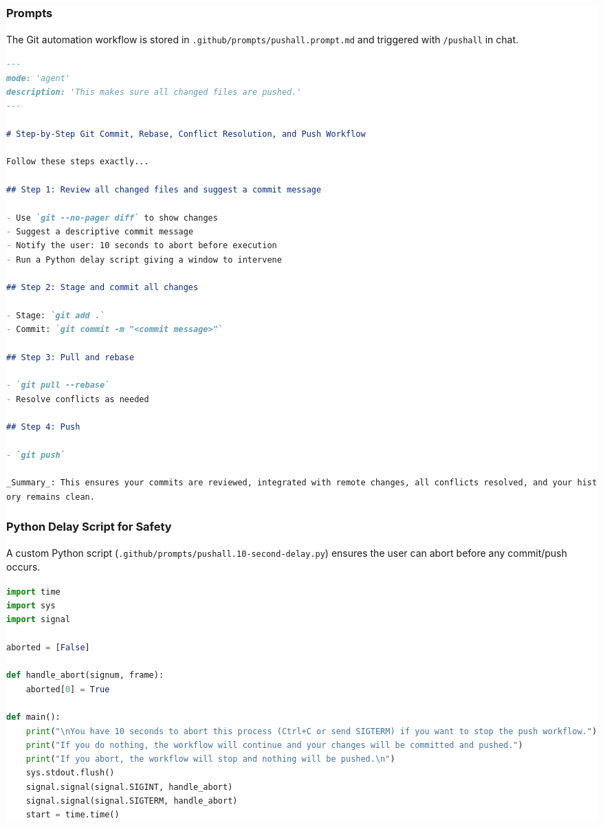 ### Prompts

The Git automation workflow is stored in `.github/prompts/pushall.prompt.md` and triggered with `/pushall` in chat.

```md
---
mode: 'agent'
description: 'This makes sure all changed files are pushed.'
---

# Step-by-Step Git Commit, Rebase, Conflict Resolution, and Push Workflow

Follow these steps exactly...

## Step 1: Review all changed files and suggest a commit message

- Use `git --no-pager diff` to show changes
- Suggest a descriptive commit message
- Notify the user: 10 seconds to abort before execution
- Run a Python delay script giving a window to intervene

## Step 2: Stage and commit all changes

- Stage: `git add .`
- Commit: `git commit -m "<commit message>"`

## Step 3: Pull and rebase

- `git pull --rebase`
- Resolve conflicts as needed

## Step 4: Push

- `git push`

_Summary_: This ensures your commits are reviewed, integrated with remote changes, all conflicts resolved, and your history remains clean.
```

### Python Delay Script for Safety

A custom Python script (`.github/prompts/pushall.10-second-delay.py`) ensures the user can abort before any commit/push occurs.

```python
import time
import sys
import signal

aborted = [False]

def handle_abort(signum, frame):
    aborted[0] = True

def main():
    print("\nYou have 10 seconds to abort this process (Ctrl+C or send SIGTERM) if you want to stop the push workflow.")
    print("If you do nothing, the workflow will continue and your changes will be committed and pushed.")
    print("If you abort, the workflow will stop and nothing will be pushed.\n")
    sys.stdout.flush()
    signal.signal(signal.SIGINT, handle_abort)
    signal.signal(signal.SIGTERM, handle_abort)
    start = time.time()
```